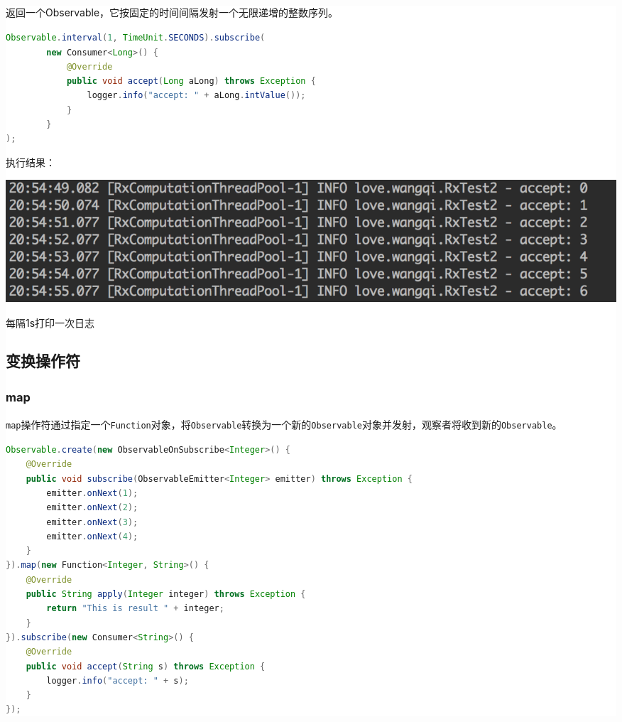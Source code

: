 返回一个Observable，它按固定的时间间隔发射一个无限递增的整数序列。

```java
Observable.interval(1, TimeUnit.SECONDS).subscribe(
        new Consumer<Long>() {
            @Override
            public void accept(Long aLong) throws Exception {
                logger.info("accept: " + aLong.intValue());
            }
        }
);
```

执行结果：

![rxjava-2](media/rxjava-2.png)

每隔1s打印一次日志

## 变换操作符

### map

`map`操作符通过指定一个`Function`对象，将`Observable`转换为一个新的`Observable`对象并发射，观察者将收到新的`Observable`。

```java
Observable.create(new ObservableOnSubscribe<Integer>() {
    @Override
    public void subscribe(ObservableEmitter<Integer> emitter) throws Exception {
        emitter.onNext(1);
        emitter.onNext(2);
        emitter.onNext(3);
        emitter.onNext(4);
    }
}).map(new Function<Integer, String>() {
    @Override
    public String apply(Integer integer) throws Exception {
        return "This is result " + integer;
    }
}).subscribe(new Consumer<String>() {
    @Override
    public void accept(String s) throws Exception {
        logger.info("accept: " + s);
    }
});
```
